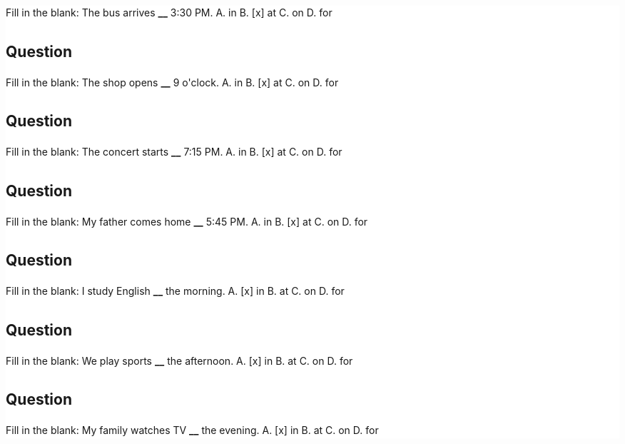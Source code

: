 Fill in the blank: The bus arrives **\_\_** 3:30 PM.
A. in
B. [x] at
C. on
D. for

## Question

Fill in the blank: The shop opens **\_\_** 9 o'clock.
A. in
B. [x] at
C. on
D. for

## Question

Fill in the blank: The concert starts **\_\_** 7:15 PM.
A. in
B. [x] at
C. on
D. for

## Question

Fill in the blank: My father comes home **\_\_** 5:45 PM.
A. in
B. [x] at
C. on
D. for

## Question

Fill in the blank: I study English **\_\_** the morning.
A. [x] in
B. at
C. on
D. for

## Question

Fill in the blank: We play sports **\_\_** the afternoon.
A. [x] in
B. at
C. on
D. for

## Question

Fill in the blank: My family watches TV **\_\_** the evening.
A. [x] in
B. at
C. on
D. for
